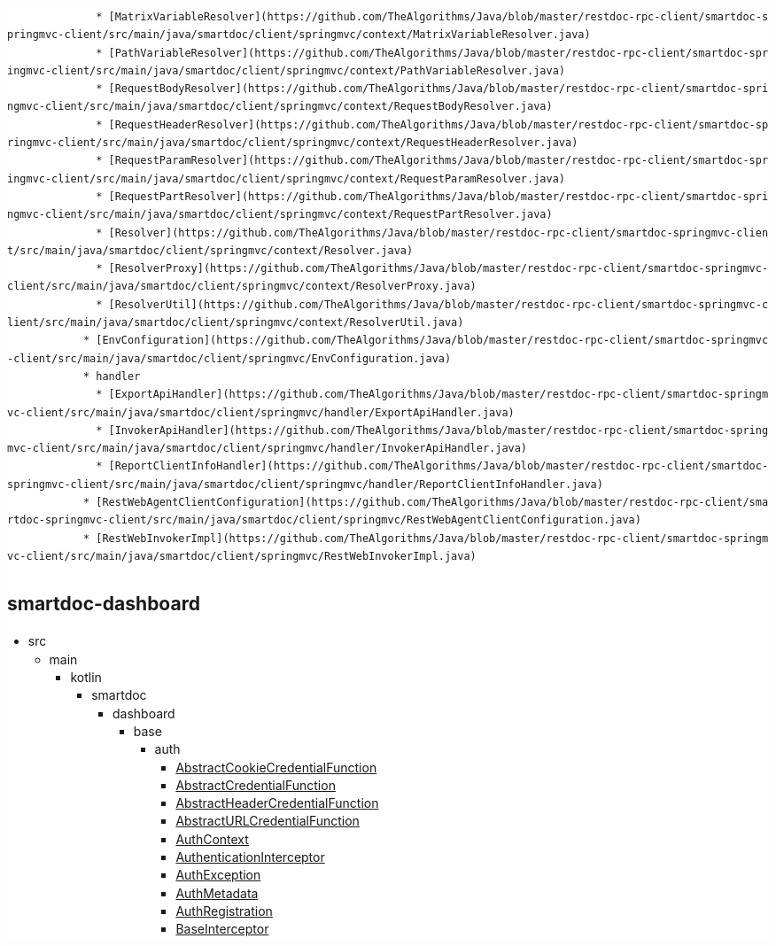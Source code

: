                   * [MatrixVariableResolver](https://github.com/TheAlgorithms/Java/blob/master/restdoc-rpc-client/smartdoc-springmvc-client/src/main/java/smartdoc/client/springmvc/context/MatrixVariableResolver.java)
                  * [PathVariableResolver](https://github.com/TheAlgorithms/Java/blob/master/restdoc-rpc-client/smartdoc-springmvc-client/src/main/java/smartdoc/client/springmvc/context/PathVariableResolver.java)
                  * [RequestBodyResolver](https://github.com/TheAlgorithms/Java/blob/master/restdoc-rpc-client/smartdoc-springmvc-client/src/main/java/smartdoc/client/springmvc/context/RequestBodyResolver.java)
                  * [RequestHeaderResolver](https://github.com/TheAlgorithms/Java/blob/master/restdoc-rpc-client/smartdoc-springmvc-client/src/main/java/smartdoc/client/springmvc/context/RequestHeaderResolver.java)
                  * [RequestParamResolver](https://github.com/TheAlgorithms/Java/blob/master/restdoc-rpc-client/smartdoc-springmvc-client/src/main/java/smartdoc/client/springmvc/context/RequestParamResolver.java)
                  * [RequestPartResolver](https://github.com/TheAlgorithms/Java/blob/master/restdoc-rpc-client/smartdoc-springmvc-client/src/main/java/smartdoc/client/springmvc/context/RequestPartResolver.java)
                  * [Resolver](https://github.com/TheAlgorithms/Java/blob/master/restdoc-rpc-client/smartdoc-springmvc-client/src/main/java/smartdoc/client/springmvc/context/Resolver.java)
                  * [ResolverProxy](https://github.com/TheAlgorithms/Java/blob/master/restdoc-rpc-client/smartdoc-springmvc-client/src/main/java/smartdoc/client/springmvc/context/ResolverProxy.java)
                  * [ResolverUtil](https://github.com/TheAlgorithms/Java/blob/master/restdoc-rpc-client/smartdoc-springmvc-client/src/main/java/smartdoc/client/springmvc/context/ResolverUtil.java)
                * [EnvConfiguration](https://github.com/TheAlgorithms/Java/blob/master/restdoc-rpc-client/smartdoc-springmvc-client/src/main/java/smartdoc/client/springmvc/EnvConfiguration.java)
                * handler
                  * [ExportApiHandler](https://github.com/TheAlgorithms/Java/blob/master/restdoc-rpc-client/smartdoc-springmvc-client/src/main/java/smartdoc/client/springmvc/handler/ExportApiHandler.java)
                  * [InvokerApiHandler](https://github.com/TheAlgorithms/Java/blob/master/restdoc-rpc-client/smartdoc-springmvc-client/src/main/java/smartdoc/client/springmvc/handler/InvokerApiHandler.java)
                  * [ReportClientInfoHandler](https://github.com/TheAlgorithms/Java/blob/master/restdoc-rpc-client/smartdoc-springmvc-client/src/main/java/smartdoc/client/springmvc/handler/ReportClientInfoHandler.java)
                * [RestWebAgentClientConfiguration](https://github.com/TheAlgorithms/Java/blob/master/restdoc-rpc-client/smartdoc-springmvc-client/src/main/java/smartdoc/client/springmvc/RestWebAgentClientConfiguration.java)
                * [RestWebInvokerImpl](https://github.com/TheAlgorithms/Java/blob/master/restdoc-rpc-client/smartdoc-springmvc-client/src/main/java/smartdoc/client/springmvc/RestWebInvokerImpl.java)

## smartdoc-dashboard
  * src
    * main
      * kotlin
        * smartdoc
          * dashboard
            * base
              * auth
                * [AbstractCookieCredentialFunction](https://github.com/TheAlgorithms/Java/blob/master/smartdoc-dashboard/src/main/kotlin/smartdoc/dashboard/base/auth/AbstractCookieCredentialFunction.java)
                * [AbstractCredentialFunction](https://github.com/TheAlgorithms/Java/blob/master/smartdoc-dashboard/src/main/kotlin/smartdoc/dashboard/base/auth/AbstractCredentialFunction.java)
                * [AbstractHeaderCredentialFunction](https://github.com/TheAlgorithms/Java/blob/master/smartdoc-dashboard/src/main/kotlin/smartdoc/dashboard/base/auth/AbstractHeaderCredentialFunction.java)
                * [AbstractURLCredentialFunction](https://github.com/TheAlgorithms/Java/blob/master/smartdoc-dashboard/src/main/kotlin/smartdoc/dashboard/base/auth/AbstractURLCredentialFunction.java)
                * [AuthContext](https://github.com/TheAlgorithms/Java/blob/master/smartdoc-dashboard/src/main/kotlin/smartdoc/dashboard/base/auth/AuthContext.java)
                * [AuthenticationInterceptor](https://github.com/TheAlgorithms/Java/blob/master/smartdoc-dashboard/src/main/kotlin/smartdoc/dashboard/base/auth/AuthenticationInterceptor.java)
                * [AuthException](https://github.com/TheAlgorithms/Java/blob/master/smartdoc-dashboard/src/main/kotlin/smartdoc/dashboard/base/auth/AuthException.java)
                * [AuthMetadata](https://github.com/TheAlgorithms/Java/blob/master/smartdoc-dashboard/src/main/kotlin/smartdoc/dashboard/base/auth/AuthMetadata.java)
                * [AuthRegistration](https://github.com/TheAlgorithms/Java/blob/master/smartdoc-dashboard/src/main/kotlin/smartdoc/dashboard/base/auth/AuthRegistration.java)
                * [BaseInterceptor](https://github.com/TheAlgorithms/Java/blob/master/smartdoc-dashboard/src/main/kotlin/smartdoc/dashboard/base/auth/BaseInterceptor.java)